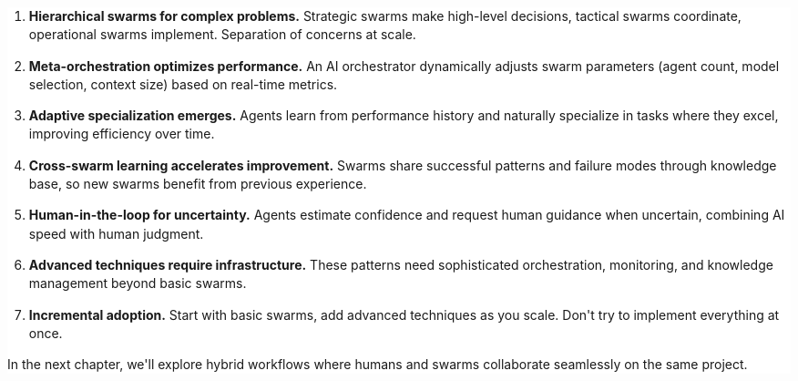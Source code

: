 1. **Hierarchical swarms for complex problems.** Strategic swarms make high-level decisions, tactical swarms coordinate, operational swarms implement. Separation of concerns at scale.

2. **Meta-orchestration optimizes performance.** An AI orchestrator dynamically adjusts swarm parameters (agent count, model selection, context size) based on real-time metrics.

3. **Adaptive specialization emerges.** Agents learn from performance history and naturally specialize in tasks where they excel, improving efficiency over time.

4. **Cross-swarm learning accelerates improvement.** Swarms share successful patterns and failure modes through knowledge base, so new swarms benefit from previous experience.

5. **Human-in-the-loop for uncertainty.** Agents estimate confidence and request human guidance when uncertain, combining AI speed with human judgment.

6. **Advanced techniques require infrastructure.** These patterns need sophisticated orchestration, monitoring, and knowledge management beyond basic swarms.

7. **Incremental adoption.** Start with basic swarms, add advanced techniques as you scale. Don't try to implement everything at once.

In the next chapter, we'll explore hybrid workflows where humans and swarms collaborate seamlessly on the same project.
